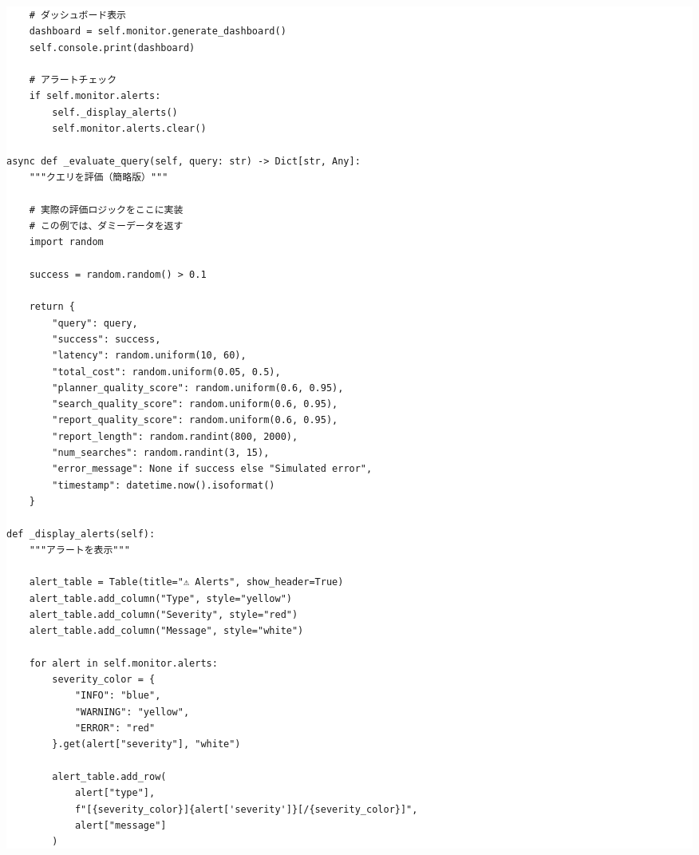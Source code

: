         # ダッシュボード表示
        dashboard = self.monitor.generate_dashboard()
        self.console.print(dashboard)
        
        # アラートチェック
        if self.monitor.alerts:
            self._display_alerts()
            self.monitor.alerts.clear()
    
    async def _evaluate_query(self, query: str) -> Dict[str, Any]:
        """クエリを評価（簡略版）"""
        
        # 実際の評価ロジックをここに実装
        # この例では、ダミーデータを返す
        import random
        
        success = random.random() > 0.1
        
        return {
            "query": query,
            "success": success,
            "latency": random.uniform(10, 60),
            "total_cost": random.uniform(0.05, 0.5),
            "planner_quality_score": random.uniform(0.6, 0.95),
            "search_quality_score": random.uniform(0.6, 0.95),
            "report_quality_score": random.uniform(0.6, 0.95),
            "report_length": random.randint(800, 2000),
            "num_searches": random.randint(3, 15),
            "error_message": None if success else "Simulated error",
            "timestamp": datetime.now().isoformat()
        }
    
    def _display_alerts(self):
        """アラートを表示"""
        
        alert_table = Table(title="⚠ Alerts", show_header=True)
        alert_table.add_column("Type", style="yellow")
        alert_table.add_column("Severity", style="red")
        alert_table.add_column("Message", style="white")
        
        for alert in self.monitor.alerts:
            severity_color = {
                "INFO": "blue",
                "WARNING": "yellow",
                "ERROR": "red"
            }.get(alert["severity"], "white")
            
            alert_table.add_row(
                alert["type"],
                f"[{severity_color}]{alert['severity']}[/{severity_color}]",
                alert["message"]
            )
        
